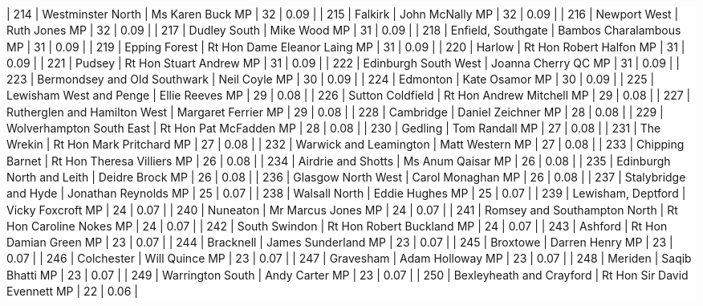 | 214 | Westminster North | Ms Karen Buck MP | 32 | 0.09 |
| 215 | Falkirk | John McNally MP | 32 | 0.09 |
| 216 | Newport West | Ruth Jones MP | 32 | 0.09 |
| 217 | Dudley South | Mike Wood MP | 31 | 0.09 |
| 218 | Enfield, Southgate | Bambos Charalambous MP | 31 | 0.09 |
| 219 | Epping Forest | Rt Hon Dame Eleanor Laing MP | 31 | 0.09 |
| 220 | Harlow | Rt Hon Robert Halfon MP | 31 | 0.09 |
| 221 | Pudsey | Rt Hon Stuart Andrew MP | 31 | 0.09 |
| 222 | Edinburgh South West | Joanna Cherry QC MP | 31 | 0.09 |
| 223 | Bermondsey and Old Southwark | Neil Coyle MP | 30 | 0.09 |
| 224 | Edmonton | Kate Osamor MP | 30 | 0.09 |
| 225 | Lewisham West and Penge | Ellie Reeves MP | 29 | 0.08 |
| 226 | Sutton Coldfield | Rt Hon Andrew Mitchell MP | 29 | 0.08 |
| 227 | Rutherglen and Hamilton West | Margaret Ferrier MP | 29 | 0.08 |
| 228 | Cambridge | Daniel Zeichner MP | 28 | 0.08 |
| 229 | Wolverhampton South East | Rt Hon Pat McFadden MP | 28 | 0.08 |
| 230 | Gedling | Tom Randall MP | 27 | 0.08 |
| 231 | The Wrekin | Rt Hon Mark Pritchard MP | 27 | 0.08 |
| 232 | Warwick and Leamington | Matt Western MP | 27 | 0.08 |
| 233 | Chipping Barnet | Rt Hon Theresa Villiers MP | 26 | 0.08 |
| 234 | Airdrie and Shotts | Ms Anum Qaisar MP | 26 | 0.08 |
| 235 | Edinburgh North and Leith | Deidre Brock MP | 26 | 0.08 |
| 236 | Glasgow North West | Carol Monaghan MP | 26 | 0.08 |
| 237 | Stalybridge and Hyde | Jonathan Reynolds MP | 25 | 0.07 |
| 238 | Walsall North | Eddie Hughes MP | 25 | 0.07 |
| 239 | Lewisham, Deptford | Vicky Foxcroft MP | 24 | 0.07 |
| 240 | Nuneaton | Mr Marcus Jones MP | 24 | 0.07 |
| 241 | Romsey and Southampton North | Rt Hon Caroline Nokes MP | 24 | 0.07 |
| 242 | South Swindon | Rt Hon Robert Buckland MP | 24 | 0.07 |
| 243 | Ashford | Rt Hon Damian Green MP | 23 | 0.07 |
| 244 | Bracknell | James Sunderland MP | 23 | 0.07 |
| 245 | Broxtowe | Darren Henry MP | 23 | 0.07 |
| 246 | Colchester | Will Quince MP | 23 | 0.07 |
| 247 | Gravesham | Adam Holloway MP | 23 | 0.07 |
| 248 | Meriden | Saqib Bhatti MP | 23 | 0.07 |
| 249 | Warrington South | Andy Carter MP | 23 | 0.07 |
| 250 | Bexleyheath and Crayford | Rt Hon Sir David Evennett MP | 22 | 0.06 |